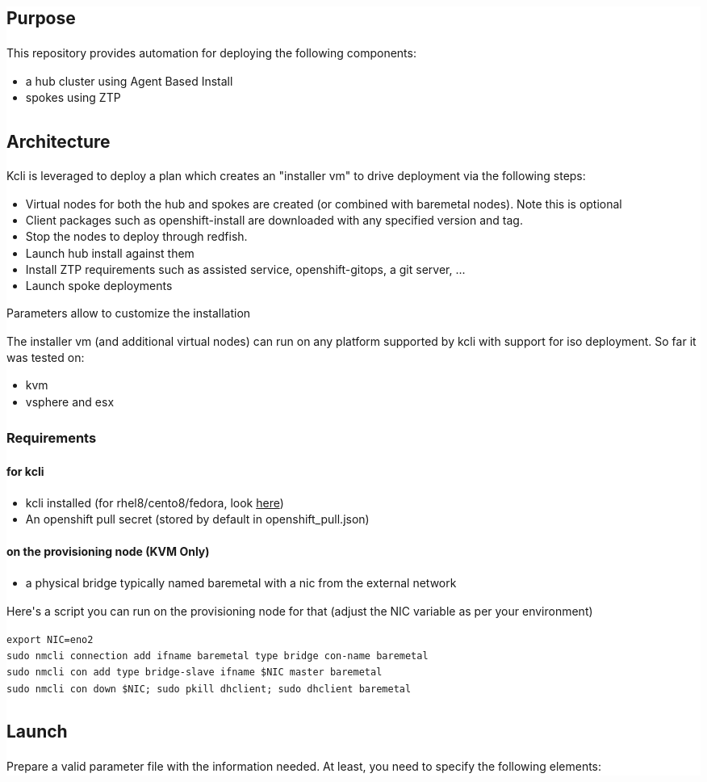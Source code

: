 ## Purpose

This repository provides automation for deploying the following components:

- a hub cluster using Agent Based Install
- spokes using ZTP

## Architecture 

Kcli is leveraged to deploy a plan which creates an "installer vm" to drive deployment via the following steps:

- Virtual nodes for both the hub and spokes are created (or combined with baremetal nodes). Note this is optional
- Client packages such as openshift-install are downloaded with any specified version and tag.
- Stop the nodes to deploy through redfish.
- Launch hub install against them
- Install ZTP requirements such as assisted service, openshift-gitops, a git server, ... 
- Launch spoke deployments

Parameters allow to customize the installation

The installer vm (and additional virtual nodes) can run on any platform supported by kcli with support for iso deployment.
So far it was tested on:

- kvm
- vsphere and esx

### Requirements

#### for kcli

- kcli installed (for rhel8/cento8/fedora, look [here](https://kcli.readthedocs.io/en/latest/#package-install-method))
- An openshift pull secret (stored by default in openshift_pull.json)

#### on the provisioning node (KVM Only)

- a physical bridge typically named baremetal with a nic from the external network

Here's a script you can run on the provisioning node for that (adjust the NIC variable as per your environment)

```
export NIC=eno2
sudo nmcli connection add ifname baremetal type bridge con-name baremetal
sudo nmcli con add type bridge-slave ifname $NIC master baremetal
sudo nmcli con down $NIC; sudo pkill dhclient; sudo dhclient baremetal
```

## Launch

Prepare a valid parameter file with the information needed. At least, you need to specify the following elements:
